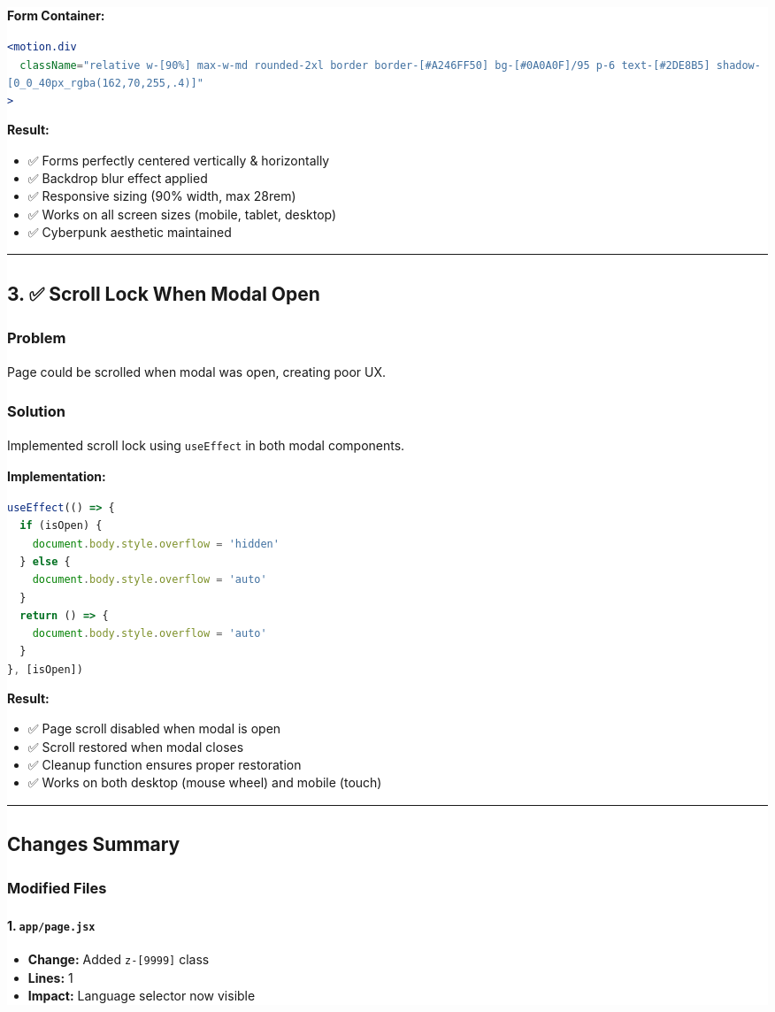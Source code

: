 **Form Container:**
```jsx
<motion.div
  className="relative w-[90%] max-w-md rounded-2xl border border-[#A246FF50] bg-[#0A0A0F]/95 p-6 text-[#2DE8B5] shadow-[0_0_40px_rgba(162,70,255,.4)]"
>
```

**Result:**
- ✅ Forms perfectly centered vertically & horizontally
- ✅ Backdrop blur effect applied
- ✅ Responsive sizing (90% width, max 28rem)
- ✅ Works on all screen sizes (mobile, tablet, desktop)
- ✅ Cyberpunk aesthetic maintained

---

## 3. ✅ Scroll Lock When Modal Open

### Problem
Page could be scrolled when modal was open, creating poor UX.

### Solution
Implemented scroll lock using `useEffect` in both modal components.

**Implementation:**
```jsx
useEffect(() => {
  if (isOpen) {
    document.body.style.overflow = 'hidden'
  } else {
    document.body.style.overflow = 'auto'
  }
  return () => {
    document.body.style.overflow = 'auto'
  }
}, [isOpen])
```

**Result:**
- ✅ Page scroll disabled when modal is open
- ✅ Scroll restored when modal closes
- ✅ Cleanup function ensures proper restoration
- ✅ Works on both desktop (mouse wheel) and mobile (touch)

---

## Changes Summary

### Modified Files

#### 1. `app/page.jsx`
- **Change:** Added `z-[9999]` class
- **Lines:** 1
- **Impact:** Language selector now visible
